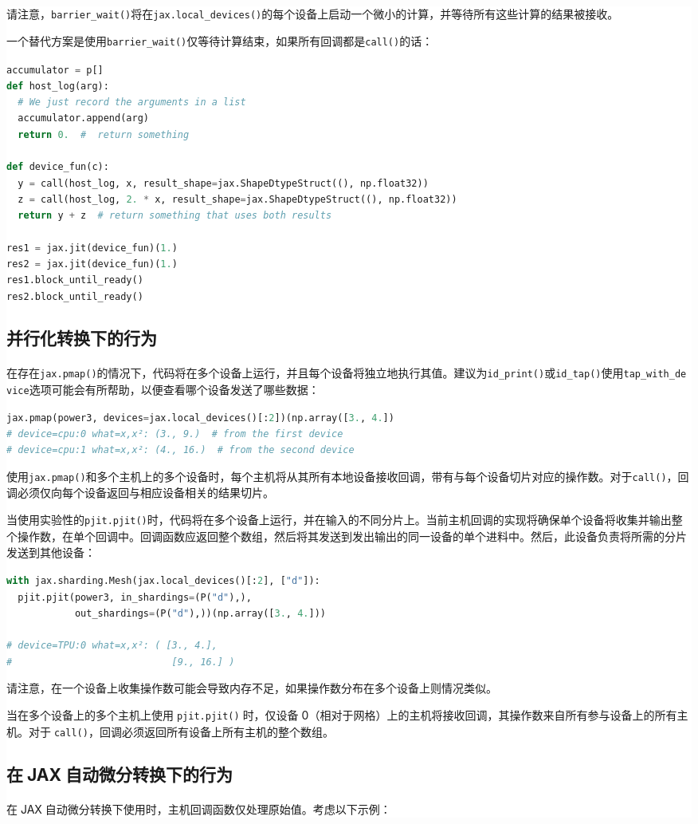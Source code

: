 请注意，`barrier_wait()`将在`jax.local_devices()`的每个设备上启动一个微小的计算，并等待所有这些计算的结果被接收。

一个替代方案是使用`barrier_wait()`仅等待计算结束，如果所有回调都是`call()`的话：

```py
accumulator = p[]
def host_log(arg):
  # We just record the arguments in a list
  accumulator.append(arg)
  return 0.  #  return something

def device_fun(c):
  y = call(host_log, x, result_shape=jax.ShapeDtypeStruct((), np.float32))
  z = call(host_log, 2. * x, result_shape=jax.ShapeDtypeStruct((), np.float32))
  return y + z  # return something that uses both results

res1 = jax.jit(device_fun)(1.)
res2 = jax.jit(device_fun)(1.)
res1.block_until_ready()
res2.block_until_ready() 
```

## 并行化转换下的行为

在存在`jax.pmap()`的情况下，代码将在多个设备上运行，并且每个设备将独立地执行其值。建议为`id_print()`或`id_tap()`使用`tap_with_device`选项可能会有所帮助，以便查看哪个设备发送了哪些数据：

```py
jax.pmap(power3, devices=jax.local_devices()[:2])(np.array([3., 4.])
# device=cpu:0 what=x,x²: (3., 9.)  # from the first device
# device=cpu:1 what=x,x²: (4., 16.)  # from the second device 
```

使用`jax.pmap()`和多个主机上的多个设备时，每个主机将从其所有本地设备接收回调，带有与每个设备切片对应的操作数。对于`call()`，回调必须仅向每个设备返回与相应设备相关的结果切片。

当使用实验性的`pjit.pjit()`时，代码将在多个设备上运行，并在输入的不同分片上。当前主机回调的实现将确保单个设备将收集并输出整个操作数，在单个回调中。回调函数应返回整个数组，然后将其发送到发出输出的同一设备的单个进料中。然后，此设备负责将所需的分片发送到其他设备：

```py
with jax.sharding.Mesh(jax.local_devices()[:2], ["d"]):
  pjit.pjit(power3, in_shardings=(P("d"),),
            out_shardings=(P("d"),))(np.array([3., 4.]))

# device=TPU:0 what=x,x²: ( [3., 4.],
#                            [9., 16.] ) 
```

请注意，在一个设备上收集操作数可能会导致内存不足，如果操作数分布在多个设备上则情况类似。

当在多个设备上的多个主机上使用 `pjit.pjit()` 时，仅设备 0（相对于网格）上的主机将接收回调，其操作数来自所有参与设备上的所有主机。对于 `call()`，回调必须返回所有设备上所有主机的整个数组。

## 在 JAX 自动微分转换下的行为

在 JAX 自动微分转换下使用时，主机回调函数仅处理原始值。考虑以下示例：
